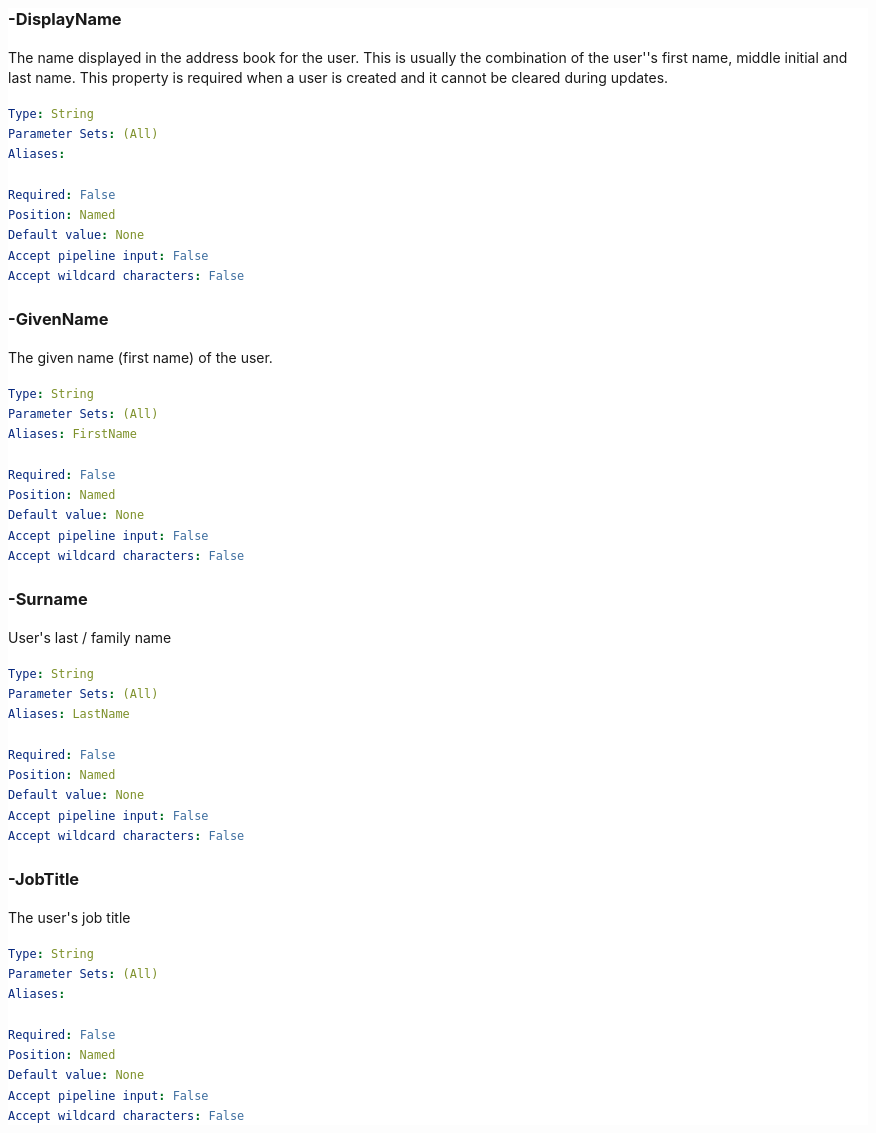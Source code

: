 ### -DisplayName
The name displayed in the address book for the user.
This is usually the combination of the user''s first name, middle initial and last name.
This property is required when a user is created and it cannot be cleared during updates.

```yaml
Type: String
Parameter Sets: (All)
Aliases:

Required: False
Position: Named
Default value: None
Accept pipeline input: False
Accept wildcard characters: False
```

### -GivenName
The given name (first name) of the user.

```yaml
Type: String
Parameter Sets: (All)
Aliases: FirstName

Required: False
Position: Named
Default value: None
Accept pipeline input: False
Accept wildcard characters: False
```

### -Surname
User's last / family name

```yaml
Type: String
Parameter Sets: (All)
Aliases: LastName

Required: False
Position: Named
Default value: None
Accept pipeline input: False
Accept wildcard characters: False
```

### -JobTitle
The user's job title

```yaml
Type: String
Parameter Sets: (All)
Aliases:

Required: False
Position: Named
Default value: None
Accept pipeline input: False
Accept wildcard characters: False
```
